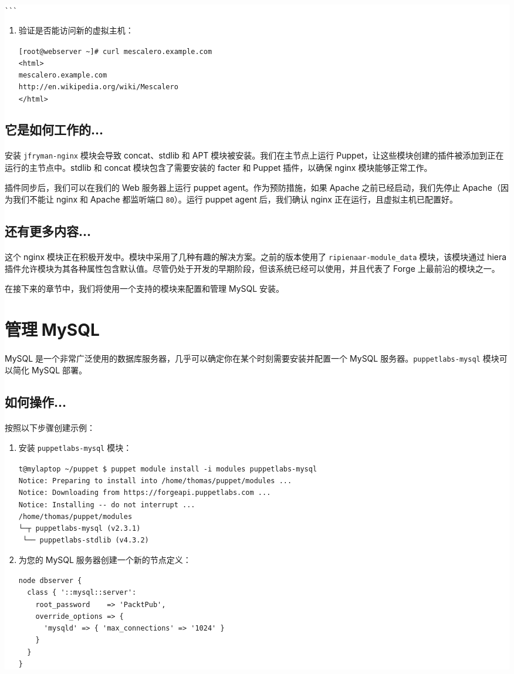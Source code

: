     ```

1.  验证是否能访问新的虚拟主机：

    ```
    [root@webserver ~]# curl mescalero.example.com
    <html>
    mescalero.example.com
    http://en.wikipedia.org/wiki/Mescalero
    </html>

    ```

## 它是如何工作的...

安装 `jfryman-nginx` 模块会导致 concat、stdlib 和 APT 模块被安装。我们在主节点上运行 Puppet，让这些模块创建的插件被添加到正在运行的主节点中。stdlib 和 concat 模块包含了需要安装的 facter 和 Puppet 插件，以确保 nginx 模块能够正常工作。

插件同步后，我们可以在我们的 Web 服务器上运行 puppet agent。作为预防措施，如果 Apache 之前已经启动，我们先停止 Apache（因为我们不能让 nginx 和 Apache 都监听端口 `80`）。运行 puppet agent 后，我们确认 nginx 正在运行，且虚拟主机已配置好。

## 还有更多内容...

这个 nginx 模块正在积极开发中。模块中采用了几种有趣的解决方案。之前的版本使用了 `ripienaar-module_data` 模块，该模块通过 hiera 插件允许模块为其各种属性包含默认值。尽管仍处于开发的早期阶段，但该系统已经可以使用，并且代表了 Forge 上最前沿的模块之一。

在接下来的章节中，我们将使用一个支持的模块来配置和管理 MySQL 安装。

# 管理 MySQL

MySQL 是一个非常广泛使用的数据库服务器，几乎可以确定你在某个时刻需要安装并配置一个 MySQL 服务器。`puppetlabs-mysql` 模块可以简化 MySQL 部署。

## 如何操作...

按照以下步骤创建示例：

1.  安装 `puppetlabs-mysql` 模块：

    ```
    t@mylaptop ~/puppet $ puppet module install -i modules puppetlabs-mysql
    Notice: Preparing to install into /home/thomas/puppet/modules ...
    Notice: Downloading from https://forgeapi.puppetlabs.com ...
    Notice: Installing -- do not interrupt ...
    /home/thomas/puppet/modules
    └─┬ puppetlabs-mysql (v2.3.1)
     └── puppetlabs-stdlib (v4.3.2)

    ```

1.  为您的 MySQL 服务器创建一个新的节点定义：

    ```
    node dbserver {
      class { '::mysql::server':
        root_password    => 'PacktPub',
        override_options => { 
          'mysqld' => { 'max_connections' => '1024' } 
        }
      }
    }
    ```
